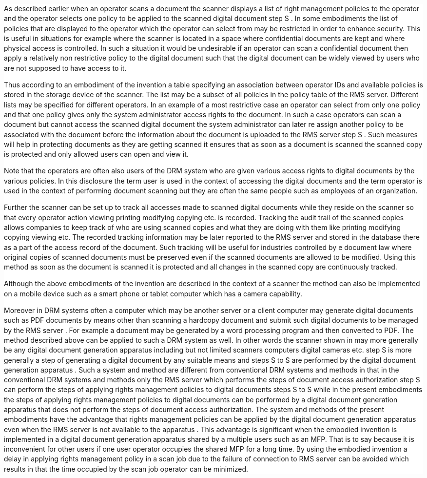 As described earlier when an operator scans a document the scanner displays a list of right management policies to the operator and the operator selects one policy to be applied to the scanned digital document step S . In some embodiments the list of policies that are displayed to the operator which the operator can select from may be restricted in order to enhance security. This is useful in situations for example where the scanner is located in a space where confidential documents are kept and where physical access is controlled. In such a situation it would be undesirable if an operator can scan a confidential document then apply a relatively non restrictive policy to the digital document such that the digital document can be widely viewed by users who are not supposed to have access to it.

Thus according to an embodiment of the invention a table specifying an association between operator IDs and available policies is stored in the storage device of the scanner. The list may be a subset of all policies in the policy table of the RMS server. Different lists may be specified for different operators. In an example of a most restrictive case an operator can select from only one policy and that one policy gives only the system administrator access rights to the document. In such a case operators can scan a document but cannot access the scanned digital document the system administrator can later re assign another policy to be associated with the document before the information about the document is uploaded to the RMS server step S . Such measures will help in protecting documents as they are getting scanned it ensures that as soon as a document is scanned the scanned copy is protected and only allowed users can open and view it.

Note that the operators are often also users of the DRM system who are given various access rights to digital documents by the various policies. In this disclosure the term user is used in the context of accessing the digital documents and the term operator is used in the context of performing document scanning but they are often the same people such as employees of an organization.

Further the scanner can be set up to track all accesses made to scanned digital documents while they reside on the scanner so that every operator action viewing printing modifying copying etc. is recorded. Tracking the audit trail of the scanned copies allows companies to keep track of who are using scanned copies and what they are doing with them like printing modifying copying viewing etc. The recorded tracking information may be later reported to the RMS server and stored in the database there as a part of the access record of the document. Such tracking will be useful for industries controlled by e document law where original copies of scanned documents must be preserved even if the scanned documents are allowed to be modified. Using this method as soon as the document is scanned it is protected and all changes in the scanned copy are continuously tracked.

Although the above embodiments of the invention are described in the context of a scanner the method can also be implemented on a mobile device such as a smart phone or tablet computer which has a camera capability.

Moreover in DRM systems often a computer which may be another server or a client computer may generate digital documents such as PDF documents by means other than scanning a hardcopy document and submit such digital documents to be managed by the RMS server . For example a document may be generated by a word processing program and then converted to PDF. The method described above can be applied to such a DRM system as well. In other words the scanner shown in may more generally be any digital document generation apparatus including but not limited scanners computers digital cameras etc. step S is more generally a step of generating a digital document by any suitable means and steps S to S are performed by the digital document generation apparatus . Such a system and method are different from conventional DRM systems and methods in that in the conventional DRM systems and methods only the RMS server which performs the steps of document access authorization step S can perform the steps of applying rights management policies to digital documents steps S to S while in the present embodiments the steps of applying rights management policies to digital documents can be performed by a digital document generation apparatus that does not perform the steps of document access authorization. The system and methods of the present embodiments have the advantage that rights management policies can be applied by the digital document generation apparatus even when the RMS server is not available to the apparatus . This advantage is significant when the embodied invention is implemented in a digital document generation apparatus shared by a multiple users such as an MFP. That is to say because it is inconvenient for other users if one user operator occupies the shared MFP for a long time. By using the embodied invention a delay in applying rights management policy in a scan job due to the failure of connection to RMS server can be avoided which results in that the time occupied by the scan job operator can be minimized.
